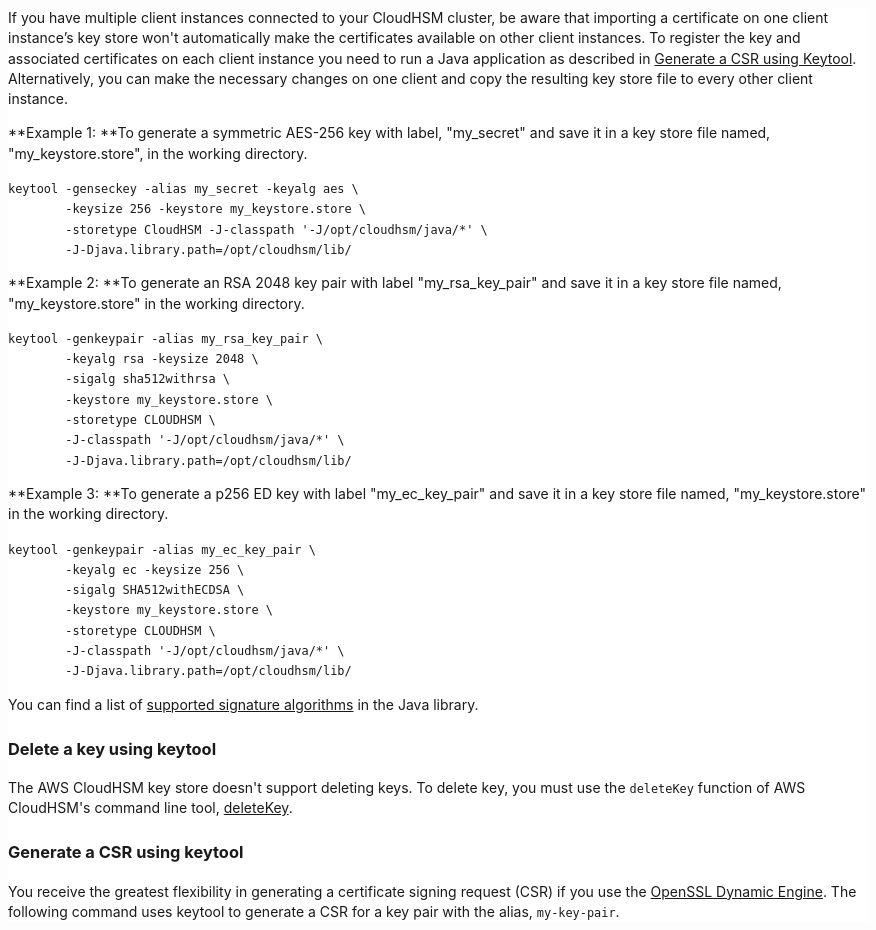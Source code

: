If you have multiple client instances connected to your CloudHSM cluster, be aware that importing a certificate on one client instance’s key store won't automatically make the certificates available on other client instances\. To register the key and associated certificates on each client instance you need to run a Java application as described in [Generate a CSR using Keytool](#generate_csr_using_keytool)\. Alternatively, you can make the necessary changes on one client and copy the resulting key store file to every other client instance\.

**Example 1: **To generate a symmetric AES\-256 key with label, "my\_secret" and save it in a key store file named, "my\_keystore\.store", in the working directory\.

```
keytool -genseckey -alias my_secret -keyalg aes \
		-keysize 256 -keystore my_keystore.store \
		-storetype CloudHSM -J-classpath '-J/opt/cloudhsm/java/*' \
		-J-Djava.library.path=/opt/cloudhsm/lib/
```

**Example 2: **To generate an RSA 2048 key pair with label "my\_rsa\_key\_pair" and save it in a key store file named, "my\_keystore\.store" in the working directory\.

```
keytool -genkeypair -alias my_rsa_key_pair \
        -keyalg rsa -keysize 2048 \
        -sigalg sha512withrsa \
        -keystore my_keystore.store \
        -storetype CLOUDHSM \
        -J-classpath '-J/opt/cloudhsm/java/*' \
        -J-Djava.library.path=/opt/cloudhsm/lib/
```

**Example 3: **To generate a p256 ED key with label "my\_ec\_key\_pair" and save it in a key store file named, "my\_keystore\.store" in the working directory\.

```
keytool -genkeypair -alias my_ec_key_pair \
        -keyalg ec -keysize 256 \
        -sigalg SHA512withECDSA \
        -keystore my_keystore.store \
        -storetype CLOUDHSM \
        -J-classpath '-J/opt/cloudhsm/java/*' \
        -J-Djava.library.path=/opt/cloudhsm/lib/
```

You can find a list of [supported signature algorithms](java-lib-supported.md#java-sign-verify) in the Java library\.

### Delete a key using keytool<a name="delete_key_using_keytool"></a>

The AWS CloudHSM key store doesn't support deleting keys\. To delete key, you must use the `deleteKey` function of AWS CloudHSM's command line tool, [deleteKey](key_mgmt_util-deleteKey.md)\.

### Generate a CSR using keytool<a name="generate_csr_using_keytool"></a>

You receive the greatest flexibility in generating a certificate signing request \(CSR\) if you use the [OpenSSL Dynamic Engine](openssl-library.md)\. The following command uses keytool to generate a CSR for a key pair with the alias, `my-key-pair`\.
